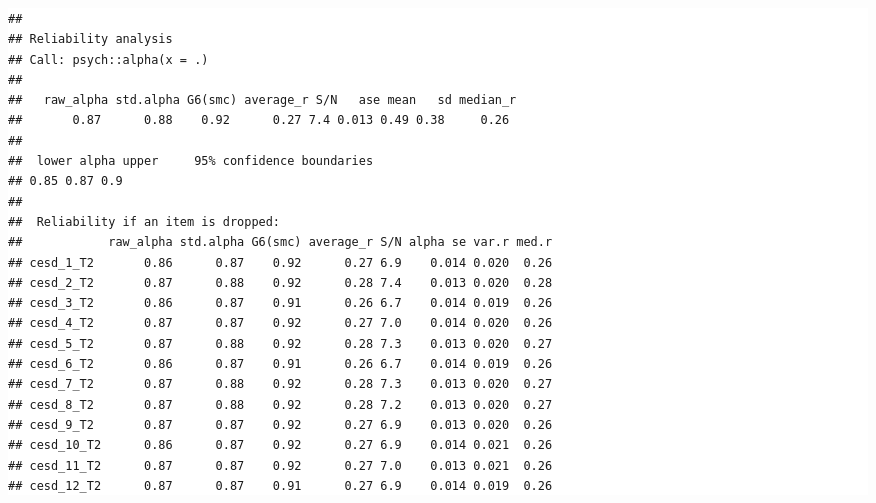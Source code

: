    ## 
    ## Reliability analysis   
    ## Call: psych::alpha(x = .)
    ## 
    ##   raw_alpha std.alpha G6(smc) average_r S/N   ase mean   sd median_r
    ##       0.87      0.88    0.92      0.27 7.4 0.013 0.49 0.38     0.26
    ## 
    ##  lower alpha upper     95% confidence boundaries
    ## 0.85 0.87 0.9 
    ## 
    ##  Reliability if an item is dropped:
    ##            raw_alpha std.alpha G6(smc) average_r S/N alpha se var.r med.r
    ## cesd_1_T2       0.86      0.87    0.92      0.27 6.9    0.014 0.020  0.26
    ## cesd_2_T2       0.87      0.88    0.92      0.28 7.4    0.013 0.020  0.28
    ## cesd_3_T2       0.86      0.87    0.91      0.26 6.7    0.014 0.019  0.26
    ## cesd_4_T2       0.87      0.87    0.92      0.27 7.0    0.014 0.020  0.26
    ## cesd_5_T2       0.87      0.88    0.92      0.28 7.3    0.013 0.020  0.27
    ## cesd_6_T2       0.86      0.87    0.91      0.26 6.7    0.014 0.019  0.26
    ## cesd_7_T2       0.87      0.88    0.92      0.28 7.3    0.013 0.020  0.27
    ## cesd_8_T2       0.87      0.88    0.92      0.28 7.2    0.013 0.020  0.27
    ## cesd_9_T2       0.87      0.87    0.92      0.27 6.9    0.013 0.020  0.26
    ## cesd_10_T2      0.86      0.87    0.92      0.27 6.9    0.014 0.021  0.26
    ## cesd_11_T2      0.87      0.87    0.92      0.27 7.0    0.013 0.021  0.26
    ## cesd_12_T2      0.87      0.87    0.91      0.27 6.9    0.014 0.019  0.26